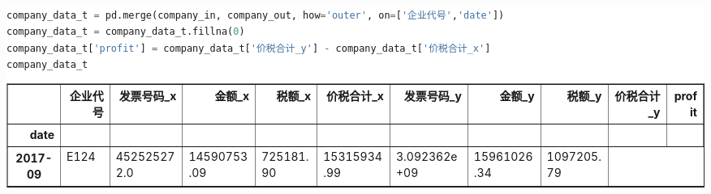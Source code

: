 ```python
```


```python
company_data_t = pd.merge(company_in, company_out, how='outer', on=['企业代号','date']) 
company_data_t = company_data_t.fillna(0)
company_data_t['profit'] = company_data_t['价税合计_y'] - company_data_t['价税合计_x']
company_data_t
```




<div>
<style scoped>
    .dataframe tbody tr th:only-of-type {
        vertical-align: middle;
    }

    .dataframe tbody tr th {
        vertical-align: top;
    }

    .dataframe thead th {
        text-align: right;
    }
</style>
<table border="1" class="dataframe">
  <thead>
    <tr style="text-align: right;">
      <th></th>
      <th>企业代号</th>
      <th>发票号码_x</th>
      <th>金额_x</th>
      <th>税额_x</th>
      <th>价税合计_x</th>
      <th>发票号码_y</th>
      <th>金额_y</th>
      <th>税额_y</th>
      <th>价税合计_y</th>
      <th>profit</th>
    </tr>
    <tr>
      <th>date</th>
      <th></th>
      <th></th>
      <th></th>
      <th></th>
      <th></th>
      <th></th>
      <th></th>
      <th></th>
      <th></th>
      <th></th>
    </tr>
  </thead>
  <tbody>
    <tr>
      <th>2017-09</th>
      <td>E124</td>
      <td>452525272.0</td>
      <td>14590753.09</td>
      <td>725181.90</td>
      <td>15315934.99</td>
      <td>3.092362e+09</td>
      <td>15961026.34</td>
      <td>1097205.79</td>